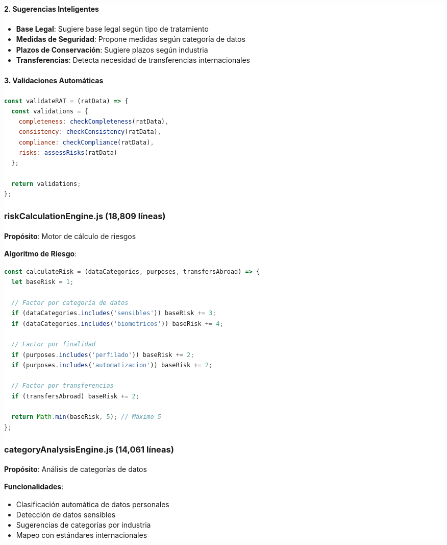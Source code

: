 #### 2. Sugerencias Inteligentes
- **Base Legal**: Sugiere base legal según tipo de tratamiento
- **Medidas de Seguridad**: Propone medidas según categoría de datos
- **Plazos de Conservación**: Sugiere plazos según industria
- **Transferencias**: Detecta necesidad de transferencias internacionales

#### 3. Validaciones Automáticas
```javascript
const validateRAT = (ratData) => {
  const validations = {
    completeness: checkCompleteness(ratData),
    consistency: checkConsistency(ratData),
    compliance: checkCompliance(ratData),
    risks: assessRisks(ratData)
  };
  
  return validations;
};
```

### riskCalculationEngine.js (18,809 líneas)
**Propósito**: Motor de cálculo de riesgos

**Algoritmo de Riesgo**:
```javascript
const calculateRisk = (dataCategories, purposes, transfersAbroad) => {
  let baseRisk = 1;
  
  // Factor por categoría de datos
  if (dataCategories.includes('sensibles')) baseRisk += 3;
  if (dataCategories.includes('biometricos')) baseRisk += 4;
  
  // Factor por finalidad
  if (purposes.includes('perfilado')) baseRisk += 2;
  if (purposes.includes('automatizacion')) baseRisk += 2;
  
  // Factor por transferencias
  if (transfersAbroad) baseRisk += 2;
  
  return Math.min(baseRisk, 5); // Máximo 5
};
```

### categoryAnalysisEngine.js (14,061 líneas)
**Propósito**: Análisis de categorías de datos

**Funcionalidades**:
- Clasificación automática de datos personales
- Detección de datos sensibles
- Sugerencias de categorías por industria
- Mapeo con estándares internacionales
